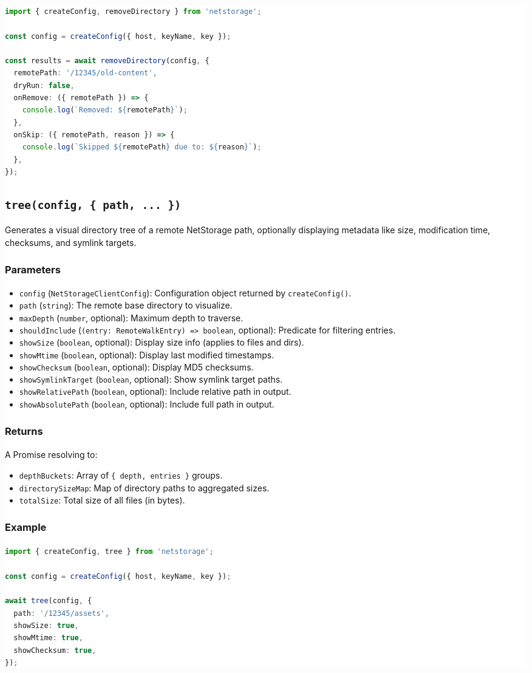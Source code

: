 ```ts
import { createConfig, removeDirectory } from 'netstorage';

const config = createConfig({ host, keyName, key });

const results = await removeDirectory(config, {
  remotePath: '/12345/old-content',
  dryRun: false,
  onRemove: ({ remotePath }) => {
    console.log(`Removed: ${remotePath}`);
  },
  onSkip: ({ remotePath, reason }) => {
    console.log(`Skipped ${remotePath} due to: ${reason}`);
  },
});
```

## `tree(config, { path, ... })`

Generates a visual directory tree of a remote NetStorage path, optionally displaying metadata like size, modification time, checksums, and symlink targets.

### Parameters

- `config` (`NetStorageClientConfig`): Configuration object returned by `createConfig()`.
- `path` (`string`): The remote base directory to visualize.
- `maxDepth` (`number`, optional): Maximum depth to traverse.
- `shouldInclude` (`(entry: RemoteWalkEntry) => boolean`, optional): Predicate for filtering entries.
- `showSize` (`boolean`, optional): Display size info (applies to files and dirs).
- `showMtime` (`boolean`, optional): Display last modified timestamps.
- `showChecksum` (`boolean`, optional): Display MD5 checksums.
- `showSymlinkTarget` (`boolean`, optional): Show symlink target paths.
- `showRelativePath` (`boolean`, optional): Include relative path in output.
- `showAbsolutePath` (`boolean`, optional): Include full path in output.

### Returns

A Promise resolving to:

- `depthBuckets`: Array of `{ depth, entries }` groups.
- `directorySizeMap`: Map of directory paths to aggregated sizes.
- `totalSize`: Total size of all files (in bytes).

### Example

```ts
import { createConfig, tree } from 'netstorage';

const config = createConfig({ host, keyName, key });

await tree(config, {
  path: '/12345/assets',
  showSize: true,
  showMtime: true,
  showChecksum: true,
});
```
